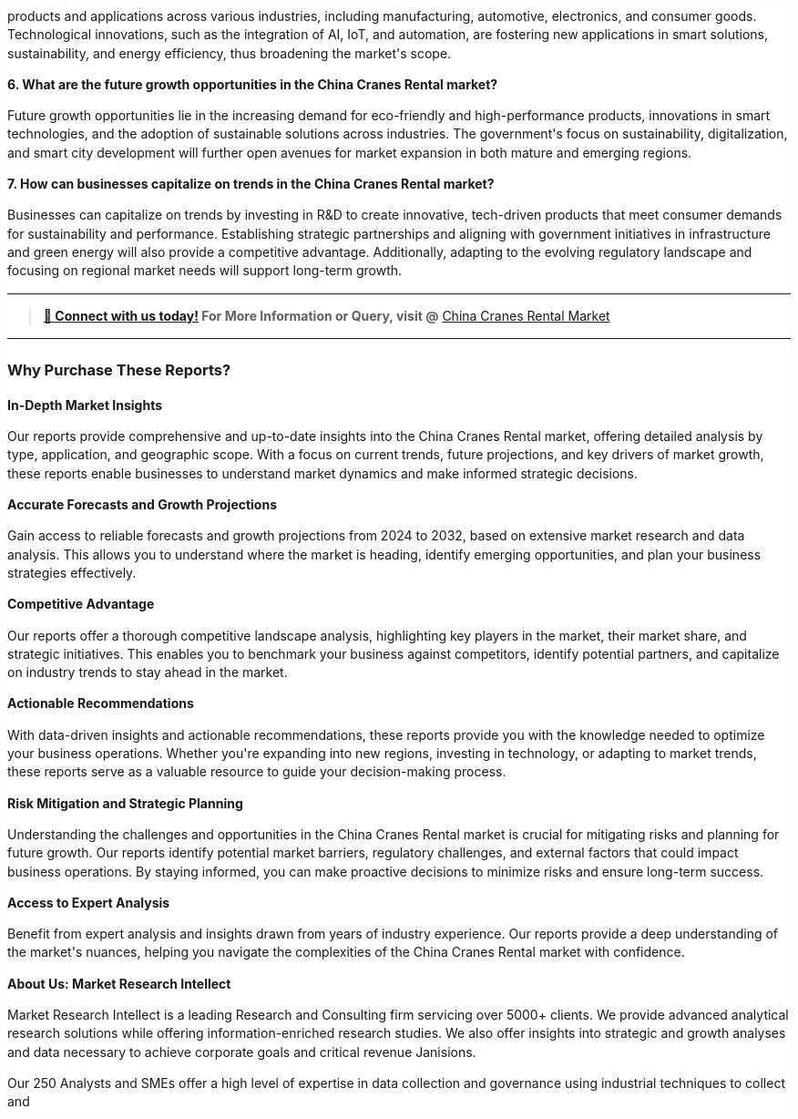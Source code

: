 products and applications across various industries, including manufacturing, automotive, electronics, and consumer goods. Technological innovations, such as the integration of AI, IoT, and automation, are fostering new applications in smart solutions, sustainability, and energy efficiency, thus broadening the market's scope.</p><p class="" data-start="2404" data-end="2849"><strong data-start="2404" data-end="2477">6. What are the future growth opportunities in the China Cranes Rental market?</strong></p><p class="" data-start="2404" data-end="2849">Future growth opportunities lie in the increasing demand for eco-friendly and high-performance products, innovations in smart technologies, and the adoption of sustainable solutions across industries. The government's focus on sustainability, digitalization, and smart city development will further open avenues for market expansion in both mature and emerging regions.</p><p class="" data-start="2851" data-end="3371"><strong data-start="2851" data-end="2923">7. How can businesses capitalize on trends in the China Cranes Rental market?</strong></p><p class="" data-start="2851" data-end="3371">Businesses can capitalize on trends by investing in R&amp;D to create innovative, tech-driven products that meet consumer demands for sustainability and performance. Establishing strategic partnerships and aligning with government initiatives in infrastructure and green energy will also provide a competitive advantage. Additionally, adapting to the evolving regulatory landscape and focusing on regional market needs will support long-term growth.</p><hr /><blockquote><p><span class="font-[700]"><strong><a href="https://www.marketresearchintellect.com/product/global-cranes-rental-market-size-and-forecast/?utm_source=Linkedin&utm_medium=047">📩 Connect with us today!</a> For More Information or Query, visit&nbsp;@</strong>&nbsp;</span><span class="font-[700]"><a href="https://www.marketresearchintellect.com/product/global-cranes-rental-market-size-and-forecast/?utm_source=Linkedin&utm_medium=047" target="_blank" data-tracking-control-name="article-ssr-frontend-pulse_little-text-block" data-tracking-will-navigate="" data-test-link="">China Cranes Rental Market</a></span></p></blockquote><hr /><h3 class="" data-start="164" data-end="199"><strong data-start="168" data-end="199">Why Purchase These Reports?</strong></h3><p class="" data-start="201" data-end="575"><strong data-start="201" data-end="229">In-Depth Market Insights</strong></p><p class="" data-start="201" data-end="575">Our reports provide comprehensive and up-to-date insights into the China Cranes Rental market, offering detailed analysis by type, application, and geographic scope. With a focus on current trends, future projections, and key drivers of market growth, these reports enable businesses to understand market dynamics and make informed strategic decisions.</p><p class="" data-start="577" data-end="893"><strong data-start="577" data-end="622">Accurate Forecasts and Growth Projections</strong></p><p class="" data-start="577" data-end="893">Gain access to reliable forecasts and growth projections from 2024 to 2032, based on extensive market research and data analysis. This allows you to understand where the market is heading, identify emerging opportunities, and plan your business strategies effectively.</p><p class="" data-start="895" data-end="1227"><strong data-start="895" data-end="920">Competitive Advantage</strong></p><p class="" data-start="895" data-end="1227">Our reports offer a thorough competitive landscape analysis, highlighting key players in the market, their market share, and strategic initiatives. This enables you to benchmark your business against competitors, identify potential partners, and capitalize on industry trends to stay ahead in the market.</p><p class="" data-start="1229" data-end="1589"><strong data-start="1229" data-end="1259">Actionable Recommendations</strong></p><p class="" data-start="1229" data-end="1589">With data-driven insights and actionable recommendations, these reports provide you with the knowledge needed to optimize your business operations. Whether you're expanding into new regions, investing in technology, or adapting to market trends, these reports serve as a valuable resource to guide your decision-making process.</p><p class="" data-start="1591" data-end="2004"><strong data-start="1591" data-end="1633">Risk Mitigation and Strategic Planning</strong></p><p class="" data-start="1591" data-end="2004">Understanding the challenges and opportunities in the China Cranes Rental market is crucial for mitigating risks and planning for future growth. Our reports identify potential market barriers, regulatory challenges, and external factors that could impact business operations. By staying informed, you can make proactive decisions to minimize risks and ensure long-term success.</p><p class="" data-start="2006" data-end="2266"><strong data-start="2006" data-end="2035">Access to Expert Analysis</strong></p><p class="" data-start="2006" data-end="2266">Benefit from expert analysis and insights drawn from years of industry experience. Our reports provide a deep understanding of the market's nuances, helping you navigate the complexities of the China Cranes Rental market with confidence.</p><p><strong><span class="font-[700]">About Us: Market Research Intellect</span></strong></p><p><span class="">Market Research Intellect is a leading Research and Consulting firm servicing over 5000+ clients. We provide advanced analytical research solutions while offering information-enriched research studies.&nbsp;</span>We also offer insights into strategic and growth analyses and data necessary to achieve corporate goals and critical revenue Janisions.</p><p><span class="">Our 250 Analysts and SMEs offer a high level of expertise in data collection and governance using industrial techniques to collect and